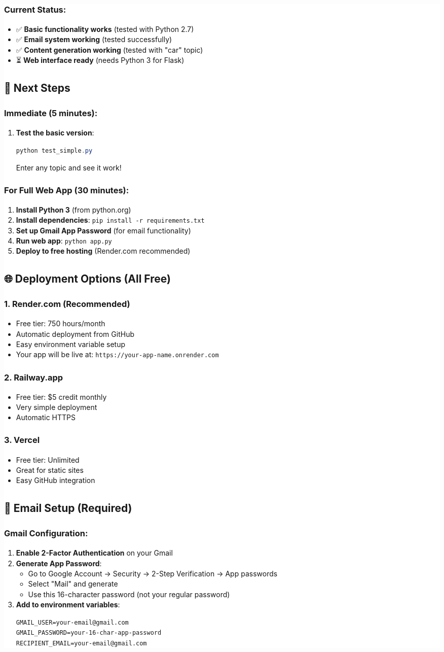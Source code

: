 ### Current Status:
- ✅ **Basic functionality works** (tested with Python 2.7)
- ✅ **Email system working** (tested successfully)
- ✅ **Content generation working** (tested with "car" topic)
- ⏳ **Web interface ready** (needs Python 3 for Flask)

## 🚀 Next Steps

### Immediate (5 minutes):
1. **Test the basic version**:
   ```powershell
   python test_simple.py
   ```
   Enter any topic and see it work!

### For Full Web App (30 minutes):
1. **Install Python 3** (from python.org)
2. **Install dependencies**: `pip install -r requirements.txt`
3. **Set up Gmail App Password** (for email functionality)
4. **Run web app**: `python app.py`
5. **Deploy to free hosting** (Render.com recommended)

## 🌐 Deployment Options (All Free)

### 1. Render.com (Recommended)
- Free tier: 750 hours/month
- Automatic deployment from GitHub
- Easy environment variable setup
- Your app will be live at: `https://your-app-name.onrender.com`

### 2. Railway.app
- Free tier: $5 credit monthly
- Very simple deployment
- Automatic HTTPS

### 3. Vercel
- Free tier: Unlimited
- Great for static sites
- Easy GitHub integration

## 📧 Email Setup (Required)

### Gmail Configuration:
1. **Enable 2-Factor Authentication** on your Gmail
2. **Generate App Password**:
   - Go to Google Account → Security → 2-Step Verification → App passwords
   - Select "Mail" and generate
   - Use this 16-character password (not your regular password)
3. **Add to environment variables**:
   ```
   GMAIL_USER=your-email@gmail.com
   GMAIL_PASSWORD=your-16-char-app-password
   RECIPIENT_EMAIL=your-email@gmail.com
   ```
